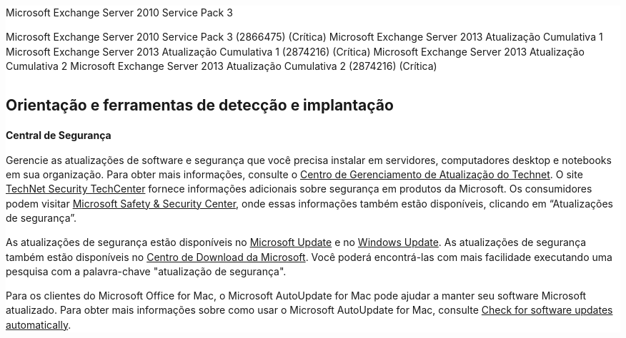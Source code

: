 Microsoft Exchange Server 2010 Service Pack 3
</td>
<td style="border:1px solid black;">
Microsoft Exchange Server 2010 Service Pack 3  
(2866475)  
(Crítica)
</td>
</tr>
<tr class="alternateRow">
<td style="border:1px solid black;">
Microsoft Exchange Server 2013 Atualização Cumulativa 1
</td>
<td style="border:1px solid black;">
Microsoft Exchange Server 2013 Atualização Cumulativa 1  
(2874216)  
(Crítica)
</td>
</tr>
<tr>
<td style="border:1px solid black;">
Microsoft Exchange Server 2013 Atualização Cumulativa 2
</td>
<td style="border:1px solid black;">
Microsoft Exchange Server 2013 Atualização Cumulativa 2  
(2874216)  
(Crítica)
</td>
</tr>
</table>

<p></p>

 

Orientação e ferramentas de detecção e implantação
--------------------------------------------------

 
**Central de Segurança**

Gerencie as atualizações de software e segurança que você precisa instalar em servidores, computadores desktop e notebooks em sua organização. Para obter mais informações, consulte o [Centro de Gerenciamento de Atualização do Technet](http://go.microsoft.com/fwlink/?linkid=69903). O site [TechNet Security TechCenter](http://go.microsoft.com/fwlink/?linkid=21171) fornece informações adicionais sobre segurança em produtos da Microsoft. Os consumidores podem visitar [Microsoft Safety & Security Center](http://go.microsoft.com/fwlink/?linkid=85102), onde essas informações também estão disponíveis, clicando em “Atualizações de segurança”.

As atualizações de segurança estão disponíveis no [Microsoft Update](http://go.microsoft.com/fwlink/?linkid=40747) e no [Windows Update](http://go.microsoft.com/fwlink/?linkid=21130). As atualizações de segurança também estão disponíveis no [Centro de Download da Microsoft](http://go.microsoft.com/fwlink/?linkid=21129). Você poderá encontrá-las com mais facilidade executando uma pesquisa com a palavra-chave "atualização de segurança".

Para os clientes do Microsoft Office for Mac, o Microsoft AutoUpdate for Mac pode ajudar a manter seu software Microsoft atualizado. Para obter mais informações sobre como usar o Microsoft AutoUpdate for Mac, consulte [Check for software updates automatically](http://mac2.microsoft.com/help/office/14/en-us/word/item/ffe35357-8f25-4df8-a0a3-c258526c64ea).
